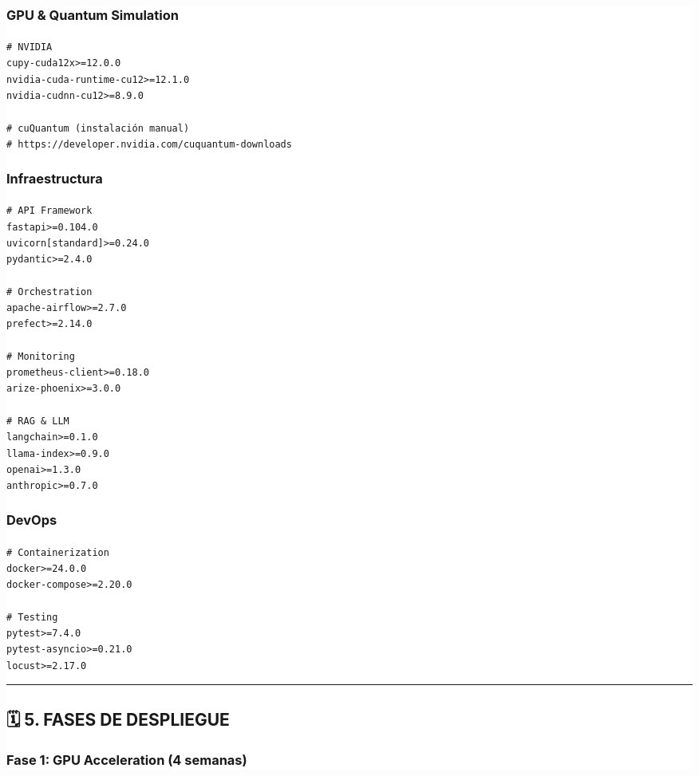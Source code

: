 ### GPU & Quantum Simulation
```txt
# NVIDIA
cupy-cuda12x>=12.0.0
nvidia-cuda-runtime-cu12>=12.1.0
nvidia-cudnn-cu12>=8.9.0

# cuQuantum (instalación manual)
# https://developer.nvidia.com/cuquantum-downloads
```

### Infraestructura
```txt
# API Framework
fastapi>=0.104.0
uvicorn[standard]>=0.24.0
pydantic>=2.4.0

# Orchestration
apache-airflow>=2.7.0
prefect>=2.14.0

# Monitoring
prometheus-client>=0.18.0
arize-phoenix>=3.0.0

# RAG & LLM
langchain>=0.1.0
llama-index>=0.9.0
openai>=1.3.0
anthropic>=0.7.0
```

### DevOps
```txt
# Containerization
docker>=24.0.0
docker-compose>=2.20.0

# Testing
pytest>=7.4.0
pytest-asyncio>=0.21.0
locust>=2.17.0
```

---

## 🗓️ 5. FASES DE DESPLIEGUE

### Fase 1: GPU Acceleration (4 semanas)
